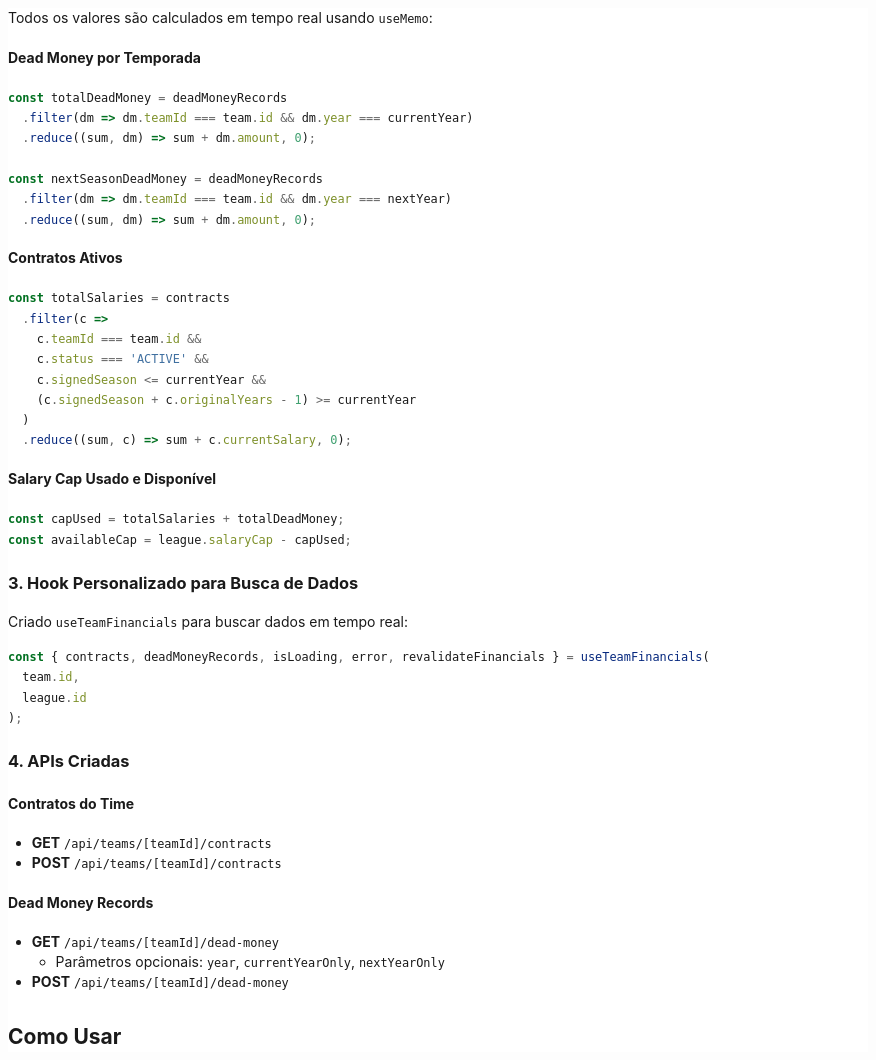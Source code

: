 Todos os valores são calculados em tempo real usando `useMemo`:

#### Dead Money por Temporada
```typescript
const totalDeadMoney = deadMoneyRecords
  .filter(dm => dm.teamId === team.id && dm.year === currentYear)
  .reduce((sum, dm) => sum + dm.amount, 0);

const nextSeasonDeadMoney = deadMoneyRecords
  .filter(dm => dm.teamId === team.id && dm.year === nextYear)
  .reduce((sum, dm) => sum + dm.amount, 0);
```

#### Contratos Ativos
```typescript
const totalSalaries = contracts
  .filter(c => 
    c.teamId === team.id && 
    c.status === 'ACTIVE' && 
    c.signedSeason <= currentYear && 
    (c.signedSeason + c.originalYears - 1) >= currentYear
  )
  .reduce((sum, c) => sum + c.currentSalary, 0);
```

#### Salary Cap Usado e Disponível
```typescript
const capUsed = totalSalaries + totalDeadMoney;
const availableCap = league.salaryCap - capUsed;
```

### 3. Hook Personalizado para Busca de Dados

Criado `useTeamFinancials` para buscar dados em tempo real:

```typescript
const { contracts, deadMoneyRecords, isLoading, error, revalidateFinancials } = useTeamFinancials(
  team.id,
  league.id
);
```

### 4. APIs Criadas

#### Contratos do Time
- **GET** `/api/teams/[teamId]/contracts`
- **POST** `/api/teams/[teamId]/contracts`

#### Dead Money Records
- **GET** `/api/teams/[teamId]/dead-money`
  - Parâmetros opcionais: `year`, `currentYearOnly`, `nextYearOnly`
- **POST** `/api/teams/[teamId]/dead-money`

## Como Usar
